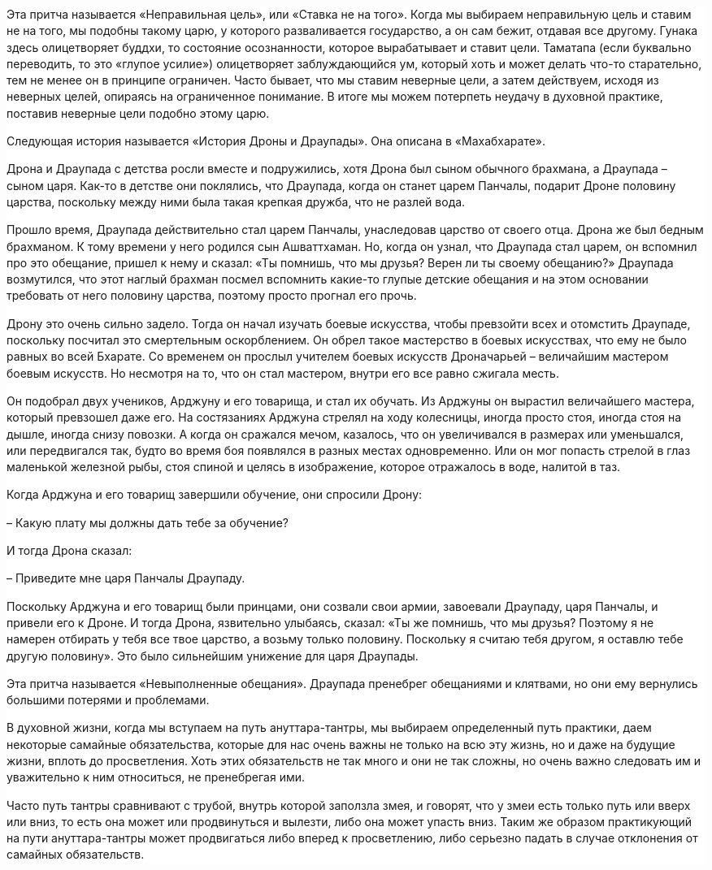  Эта притча называется «Неправильная цель», или «Ставка не на того». Когда мы выбираем неправильную цель и ставим не на того, мы подобны такому царю, у которого разваливается государство, а он сам бежит, отдавая все другому. Гунака здесь олицетворяет буддхи, то состояние осознанности, которое вырабатывает и ставит цели. Таматапа (если буквально переводить, то это «глупое усилие») олицетворяет заблуждающийся ум, который хоть и может делать что-то старательно, тем не менее он в принципе ограничен. Часто бывает, что мы ставим неверные цели, а затем действуем, исходя из неверных целей, опираясь на ограниченное понимание. В итоге мы можем потерпеть неудачу в духовной практике, поставив неверные цели подобно этому царю.

 Следующая история называется «История Дроны и Драупады». Она описана в «Махабхарате».

 Дрона и Драупада с детства росли вместе и подружились, хотя Дрона был сыном обычного брахмана, а Драупада – сыном царя. Как-то в детстве они поклялись, что Драупада, когда он станет царем Панчалы, подарит Дроне половину царства, поскольку между ними была такая крепкая дружба, что не разлей вода.

 Прошло время, Драупада действительно стал царем Панчалы, унаследовав царство от своего отца. Дрона же был бедным брахманом. К тому времени у него родился сын Ашваттхаман. Но, когда он узнал, что Драупада стал царем, он вспомнил про это обещание, пришел к нему и сказал: «Ты помнишь, что мы друзья? Верен ли ты своему обещанию?» Драупада возмутился, что этот наглый брахман посмел вспомнить какие-то глупые детские обещания и на этом основании требовать от него половину царства, поэтому просто прогнал его прочь.

 Дрону это очень сильно задело. Тогда он начал изучать боевые искусства, чтобы превзойти всех и отомстить Драупаде, поскольку посчитал это смертельным оскорблением. Он обрел такое мастерство в боевых искусствах, что ему не было равных во всей Бхарате. Со временем он прослыл учителем боевых искусств Дроначарьей – величайшим мастером боевым искусств. Но несмотря на то, что он стал мастером, внутри его все равно сжигала месть.

 Он подобрал двух учеников, Арджуну и его товарища, и стал их обучать. Из Арджуны он вырастил величайшего мастера, который превзошел даже его. На состязаниях Арджуна стрелял на ходу колесницы, иногда просто стоя, иногда стоя на дышле, иногда снизу повозки. А когда он сражался мечом, казалось, что он увеличивался в размерах или уменьшался, или передвигался так, будто во время боя появлялся в разных местах одновременно. Или он мог попасть стрелой в глаз маленькой железной рыбы, стоя спиной и целясь в изображение, которое отражалось в воде, налитой в таз.

 Когда Арджуна и его товарищ завершили обучение, они спросили Дрону:

 – Какую плату мы должны дать тебе за обучение?

 И тогда Дрона сказал:

 – Приведите мне царя Панчалы Драупаду.

 Поскольку Арджуна и его товарищ были принцами, они созвали свои армии, завоевали Драупаду, царя Панчалы, и привели его к Дроне. И тогда Дрона, язвительно улыбаясь, сказал: «Ты же помнишь, что мы друзья? Поэтому я не намерен отбирать у тебя все твое царство, а возьму только половину. Поскольку я считаю тебя другом, я оставлю тебе другую половину». Это было сильнейшим унижение для царя Драупады.

 Эта притча называется «Невыполненные обещания». Драупада пренебрег обещаниями и клятвами, но они ему вернулись большими потерями и проблемами.

 В духовной жизни, когда мы вступаем на путь ануттара-тантры, мы выбираем определенный путь практики, даем некоторые самайные обязательства, которые для нас очень важны не только на всю эту жизнь, но и даже на будущие жизни, вплоть до просветления. Хоть этих обязательств не так много и они не так сложны, но очень важно следовать им и уважительно к ним относиться, не пренебрегая ими.

 Часто путь тантры сравнивают с трубой, внутрь которой заползла змея, и говорят, что у змеи есть только путь или вверх или вниз, то есть она может или продвинуться и вылезти, либо она может упасть вниз. Таким же образом практикующий на пути ануттара-тантры может продвигаться либо вперед к просветлению, либо серьезно падать в случае отклонения от самайных обязательств.
